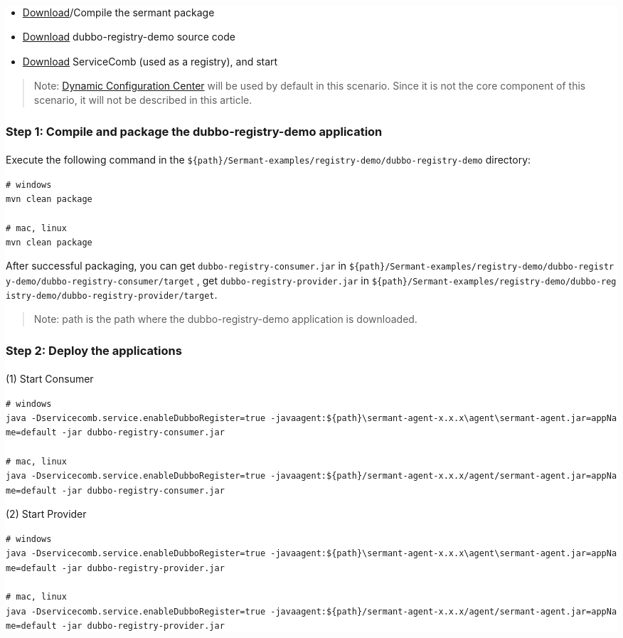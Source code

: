 - [Download](https://github.com/huaweicloud/Sermant/releases)/Compile the sermant package

- [Download](https://github.com/huaweicloud/Sermant-examples/tree/main/registry-demo/dubbo-registry-demo) dubbo-registry-demo source code

- [Download](https://github.com/apache/servicecomb-service-center) ServiceComb (used as a registry), and start

> Note: [Dynamic Configuration Center](../user-guide/configuration-center.md) will be used by default in this scenario. Since it is not the core component of this scenario, it will not be described in this article.

### Step 1: Compile and package the dubbo-registry-demo application

Execute the following command in the `${path}/Sermant-examples/registry-demo/dubbo-registry-demo` directory:

```shell
# windows
mvn clean package

# mac, linux
mvn clean package
```

After successful packaging, you can get `dubbo-registry-consumer.jar` in `${path}/Sermant-examples/registry-demo/dubbo-registry-demo/dubbo-registry-consumer/target` , get `dubbo-registry-provider.jar` in `${path}/Sermant-examples/registry-demo/dubbo-registry-demo/dubbo-registry-provider/target`.

> Note: path is the path where the dubbo-registry-demo application is downloaded.

### Step 2: Deploy the applications

(1) Start Consumer

```shell
# windows
java -Dservicecomb.service.enableDubboRegister=true -javaagent:${path}\sermant-agent-x.x.x\agent\sermant-agent.jar=appName=default -jar dubbo-registry-consumer.jar

# mac, linux
java -Dservicecomb.service.enableDubboRegister=true -javaagent:${path}/sermant-agent-x.x.x/agent/sermant-agent.jar=appName=default -jar dubbo-registry-consumer.jar
```

(2) Start Provider

```shell
# windows
java -Dservicecomb.service.enableDubboRegister=true -javaagent:${path}\sermant-agent-x.x.x\agent\sermant-agent.jar=appName=default -jar dubbo-registry-provider.jar

# mac, linux
java -Dservicecomb.service.enableDubboRegister=true -javaagent:${path}/sermant-agent-x.x.x/agent/sermant-agent.jar=appName=default -jar dubbo-registry-provider.jar
```
